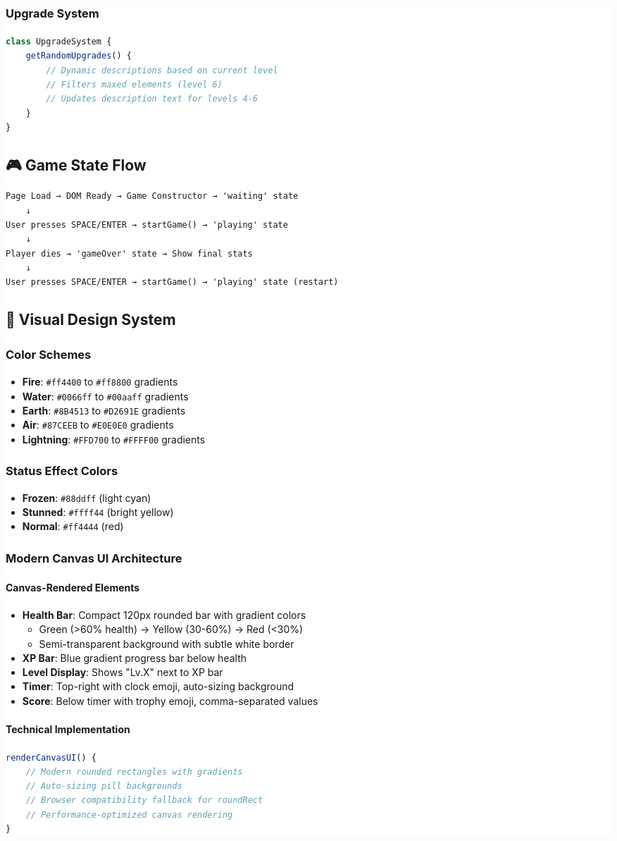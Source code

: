 ### Upgrade System
```javascript
class UpgradeSystem {
    getRandomUpgrades() {
        // Dynamic descriptions based on current level
        // Filters maxed elements (level 6)
        // Updates description text for levels 4-6
    }
}
```

## 🎮 Game State Flow

```
Page Load → DOM Ready → Game Constructor → 'waiting' state
    ↓
User presses SPACE/ENTER → startGame() → 'playing' state
    ↓
Player dies → 'gameOver' state → Show final stats
    ↓
User presses SPACE/ENTER → startGame() → 'playing' state (restart)
```

## 🎨 Visual Design System

### Color Schemes
- **Fire**: `#ff4400` to `#ff8800` gradients
- **Water**: `#0066ff` to `#00aaff` gradients  
- **Earth**: `#8B4513` to `#D2691E` gradients
- **Air**: `#87CEEB` to `#E0E0E0` gradients
- **Lightning**: `#FFD700` to `#FFFF00` gradients

### Status Effect Colors
- **Frozen**: `#88ddff` (light cyan)
- **Stunned**: `#ffff44` (bright yellow)
- **Normal**: `#ff4444` (red)

### Modern Canvas UI Architecture

#### Canvas-Rendered Elements
- **Health Bar**: Compact 120px rounded bar with gradient colors
  - Green (>60% health) → Yellow (30-60%) → Red (<30%)
  - Semi-transparent background with subtle white border
- **XP Bar**: Blue gradient progress bar below health
- **Level Display**: Shows "Lv.X" next to XP bar
- **Timer**: Top-right with clock emoji, auto-sizing background
- **Score**: Below timer with trophy emoji, comma-separated values

#### Technical Implementation
```javascript
renderCanvasUI() {
    // Modern rounded rectangles with gradients
    // Auto-sizing pill backgrounds
    // Browser compatibility fallback for roundRect
    // Performance-optimized canvas rendering
}
```
